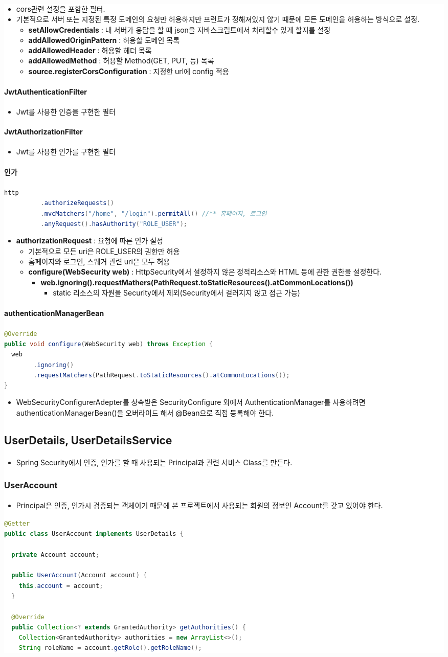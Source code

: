 - cors관련 설정을 포함한 필터.
- 기본적으로 서버 또는 지정된 특정 도메인의 요청만 허용하지만 프런트가 정해져있지 않기 때문에 모든 도메인을 허용하는 방식으로 설정.
  - **setAllowCredentials** : 내 서버가 응답을 할 때 json을 자바스크립트에서 처리할수 있게 할지를 설정
  - **addAllowedOriginPattern** : 허용할 도메인 목록
  - **addAllowedHeader** : 허용할 헤더 목록
  - **addAllowedMethod** : 허용할 Method(GET, PUT, 등) 목록
  - **source.registerCorsConfiguration** : 지정한 url에 config 적용

#### **JwtAuthenticationFilter**

- Jwt를 사용한 인증을 구현한 필터

#### **JwtAuthorizationFilter**

- Jwt를 사용한 인가를 구현한 필터

#### **인가**

```java
http
          .authorizeRequests()
          .mvcMatchers("/home", "/login").permitAll() //** 홈페이지, 로그인
          .anyRequest().hasAuthority("ROLE_USER");
```

- **authorizationRequest** : 요청에 따른 인가 설정
  - 기본적으로 모든 uri은 ROLE_USER의 권한만 허용
  - 홈페이지와 로그인, 스웨거 관련 uri은 모두 허용
  - **configure(WebSecurity web)** : HttpSecurity에서 설정하지 않은 정적리소스와 HTML 등에 관한 권한을 설정한다.
    - **web.ignoring().requestMathers(PathRequest.toStaticResources().atCommonLocations())**
      - static 리소스의 자원을 Security에서 제외(Security에서 걸러지지 않고 접근 가능)

#### **authenticationManagerBean**

```java
@Override
public void configure(WebSecurity web) throws Exception {
  web
        .ignoring()
        .requestMatchers(PathRequest.toStaticResources().atCommonLocations());
}
```

- WebSecurityConfigurerAdepter를 상속받은 SecurityConfigure 외에서 AuthenticationManager를 사용하려면 authenticationManagerBean()을 오버라이드 해서 @Bean으로 직접 등록해야 한다.

## **UserDetails, UserDetailsService**

- Spring Security에서 인증, 인가를 할 때 사용되는 Principal과 관련 서비스 Class를 만든다.

### **UserAccount**

- Principal은 인증, 인가시 검증되는 객체이기 때문에 본 프로젝트에서 사용되는 회원의 정보인 Account를 갖고 있어야 한다.

```java
@Getter
public class UserAccount implements UserDetails {

  private Account account;

  public UserAccount(Account account) {
    this.account = account;
  }

  @Override
  public Collection<? extends GrantedAuthority> getAuthorities() {
    Collection<GrantedAuthority> authorities = new ArrayList<>();
    String roleName = account.getRole().getRoleName();
```